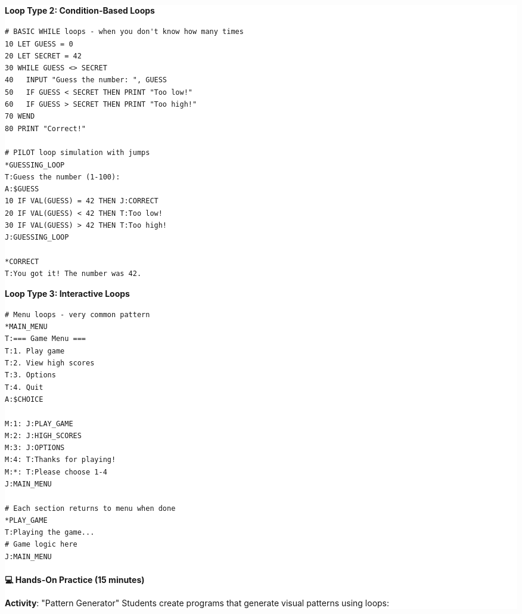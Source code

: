 **Loop Type 2: Condition-Based Loops**
```templecode
# BASIC WHILE loops - when you don't know how many times
10 LET GUESS = 0
20 LET SECRET = 42
30 WHILE GUESS <> SECRET
40   INPUT "Guess the number: ", GUESS
50   IF GUESS < SECRET THEN PRINT "Too low!"
60   IF GUESS > SECRET THEN PRINT "Too high!"
70 WEND
80 PRINT "Correct!"

# PILOT loop simulation with jumps
*GUESSING_LOOP
T:Guess the number (1-100):
A:$GUESS
10 IF VAL(GUESS) = 42 THEN J:CORRECT
20 IF VAL(GUESS) < 42 THEN T:Too low!
30 IF VAL(GUESS) > 42 THEN T:Too high!
J:GUESSING_LOOP

*CORRECT
T:You got it! The number was 42.
```

**Loop Type 3: Interactive Loops**
```templecode
# Menu loops - very common pattern
*MAIN_MENU
T:=== Game Menu ===
T:1. Play game
T:2. View high scores
T:3. Options
T:4. Quit
A:$CHOICE

M:1: J:PLAY_GAME
M:2: J:HIGH_SCORES  
M:3: J:OPTIONS
M:4: T:Thanks for playing!
M:*: T:Please choose 1-4
J:MAIN_MENU

# Each section returns to menu when done
*PLAY_GAME
T:Playing the game...
# Game logic here
J:MAIN_MENU
```

#### **💻 Hands-On Practice (15 minutes)**

**Activity**: "Pattern Generator"
Students create programs that generate visual patterns using loops:
